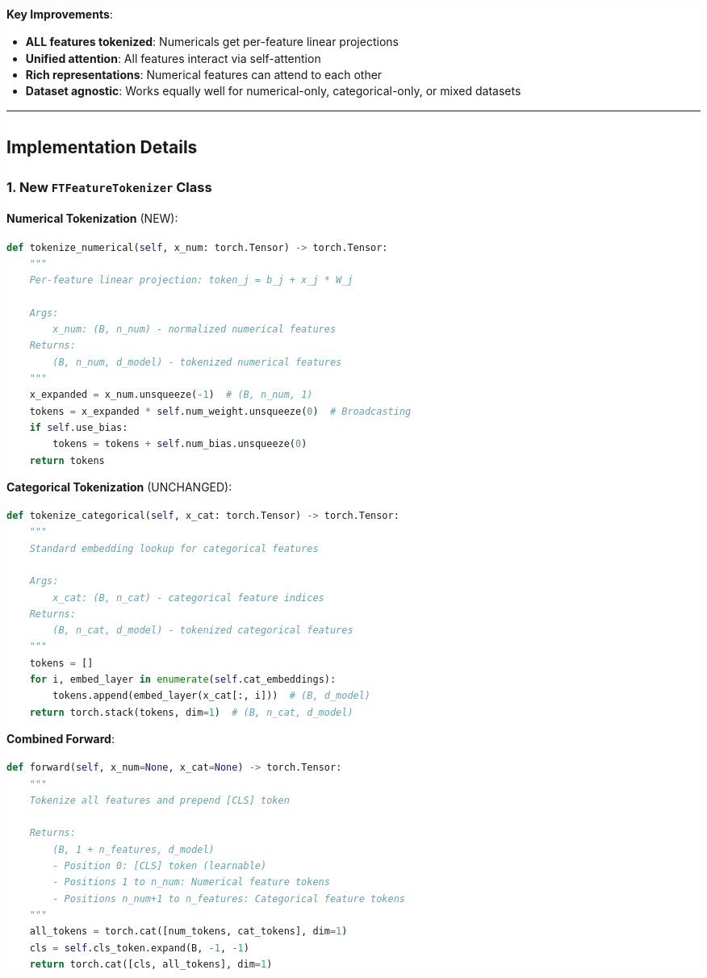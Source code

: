 **Key Improvements**:
- **ALL features tokenized**: Numericals get per-feature linear projections
- **Unified attention**: All features interact via self-attention
- **Rich representations**: Numerical features can attend to each other
- **Dataset agnostic**: Works equally well for numerical-only, categorical-only, or mixed datasets

---

## Implementation Details

### 1. New `FTFeatureTokenizer` Class

**Numerical Tokenization** (NEW):
```python
def tokenize_numerical(self, x_num: torch.Tensor) -> torch.Tensor:
    """
    Per-feature linear projection: token_j = b_j + x_j * W_j
    
    Args:
        x_num: (B, n_num) - normalized numerical features
    Returns:
        (B, n_num, d_model) - tokenized numerical features
    """
    x_expanded = x_num.unsqueeze(-1)  # (B, n_num, 1)
    tokens = x_expanded * self.num_weight.unsqueeze(0)  # Broadcasting
    if self.use_bias:
        tokens = tokens + self.num_bias.unsqueeze(0)
    return tokens
```

**Categorical Tokenization** (UNCHANGED):
```python
def tokenize_categorical(self, x_cat: torch.Tensor) -> torch.Tensor:
    """
    Standard embedding lookup for categorical features
    
    Args:
        x_cat: (B, n_cat) - categorical feature indices
    Returns:
        (B, n_cat, d_model) - tokenized categorical features
    """
    tokens = []
    for i, embed_layer in enumerate(self.cat_embeddings):
        tokens.append(embed_layer(x_cat[:, i]))  # (B, d_model)
    return torch.stack(tokens, dim=1)  # (B, n_cat, d_model)
```

**Combined Forward**:
```python
def forward(self, x_num=None, x_cat=None) -> torch.Tensor:
    """
    Tokenize all features and prepend [CLS] token
    
    Returns:
        (B, 1 + n_features, d_model)
        - Position 0: [CLS] token (learnable)
        - Positions 1 to n_num: Numerical feature tokens
        - Positions n_num+1 to n_features: Categorical feature tokens
    """
    all_tokens = torch.cat([num_tokens, cat_tokens], dim=1)
    cls = self.cls_token.expand(B, -1, -1)
    return torch.cat([cls, all_tokens], dim=1)
```
